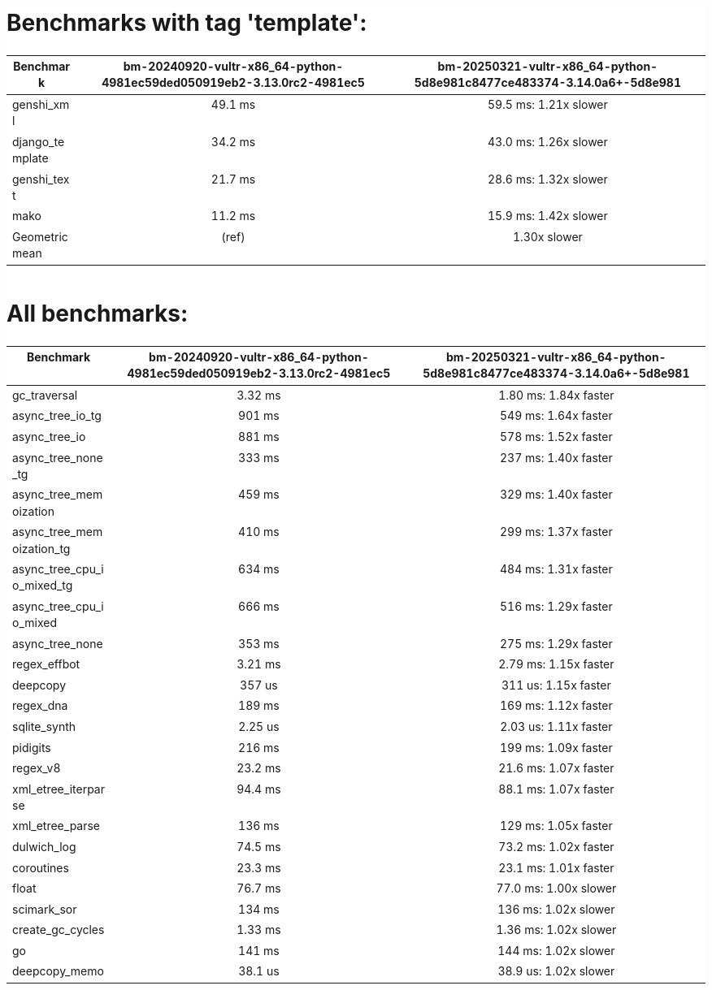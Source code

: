 Benchmarks with tag 'template':
===============================

| Benchmark       | bm-20240920-vultr-x86_64-python-4981ec59ded050919eb2-3.13.0rc2-4981ec5 | bm-20250321-vultr-x86_64-python-5d8e981c8477ce483374-3.14.0a6+-5d8e981 |
|-----------------|:----------------------------------------------------------------------:|:----------------------------------------------------------------------:|
| genshi_xml      | 49.1 ms                                                                | 59.5 ms: 1.21x slower                                                  |
| django_template | 34.2 ms                                                                | 43.0 ms: 1.26x slower                                                  |
| genshi_text     | 21.7 ms                                                                | 28.6 ms: 1.32x slower                                                  |
| mako            | 11.2 ms                                                                | 15.9 ms: 1.42x slower                                                  |
| Geometric mean  | (ref)                                                                  | 1.30x slower                                                           |

All benchmarks:
===============

| Benchmark                  | bm-20240920-vultr-x86_64-python-4981ec59ded050919eb2-3.13.0rc2-4981ec5 | bm-20250321-vultr-x86_64-python-5d8e981c8477ce483374-3.14.0a6+-5d8e981 |
|----------------------------|:----------------------------------------------------------------------:|:----------------------------------------------------------------------:|
| gc_traversal               | 3.32 ms                                                                | 1.80 ms: 1.84x faster                                                  |
| async_tree_io_tg           | 901 ms                                                                 | 549 ms: 1.64x faster                                                   |
| async_tree_io              | 881 ms                                                                 | 578 ms: 1.52x faster                                                   |
| async_tree_none_tg         | 333 ms                                                                 | 237 ms: 1.40x faster                                                   |
| async_tree_memoization     | 459 ms                                                                 | 329 ms: 1.40x faster                                                   |
| async_tree_memoization_tg  | 410 ms                                                                 | 299 ms: 1.37x faster                                                   |
| async_tree_cpu_io_mixed_tg | 634 ms                                                                 | 484 ms: 1.31x faster                                                   |
| async_tree_cpu_io_mixed    | 666 ms                                                                 | 516 ms: 1.29x faster                                                   |
| async_tree_none            | 353 ms                                                                 | 275 ms: 1.29x faster                                                   |
| regex_effbot               | 3.21 ms                                                                | 2.79 ms: 1.15x faster                                                  |
| deepcopy                   | 357 us                                                                 | 311 us: 1.15x faster                                                   |
| regex_dna                  | 189 ms                                                                 | 169 ms: 1.12x faster                                                   |
| sqlite_synth               | 2.25 us                                                                | 2.03 us: 1.11x faster                                                  |
| pidigits                   | 216 ms                                                                 | 199 ms: 1.09x faster                                                   |
| regex_v8                   | 23.2 ms                                                                | 21.6 ms: 1.07x faster                                                  |
| xml_etree_iterparse        | 94.4 ms                                                                | 88.1 ms: 1.07x faster                                                  |
| xml_etree_parse            | 136 ms                                                                 | 129 ms: 1.05x faster                                                   |
| dulwich_log                | 74.5 ms                                                                | 73.2 ms: 1.02x faster                                                  |
| coroutines                 | 23.3 ms                                                                | 23.1 ms: 1.01x faster                                                  |
| float                      | 76.7 ms                                                                | 77.0 ms: 1.00x slower                                                  |
| scimark_sor                | 134 ms                                                                 | 136 ms: 1.02x slower                                                   |
| create_gc_cycles           | 1.33 ms                                                                | 1.36 ms: 1.02x slower                                                  |
| go                         | 141 ms                                                                 | 144 ms: 1.02x slower                                                   |
| deepcopy_memo              | 38.1 us                                                                | 38.9 us: 1.02x slower                                                  |
